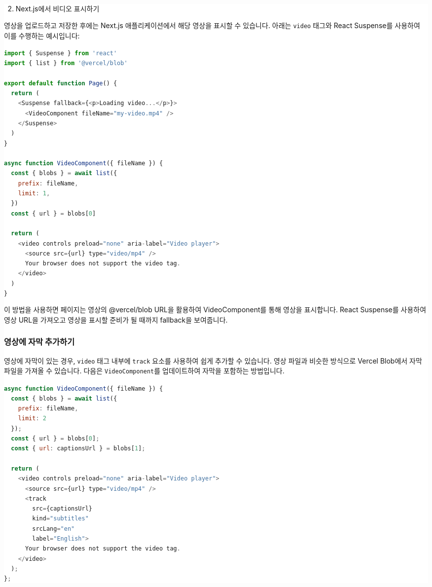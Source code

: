 2. Next.js에서 비디오 표시하기

<div class="content-ad"></div>

영상을 업로드하고 저장한 후에는 Next.js 애플리케이션에서 해당 영상을 표시할 수 있습니다. 아래는 `video` 태그와 React Suspense를 사용하여 이를 수행하는 예시입니다:

```js
import { Suspense } from 'react'
import { list } from '@vercel/blob'

export default function Page() {
  return (
    <Suspense fallback={<p>Loading video...</p>}>
      <VideoComponent fileName="my-video.mp4" />
    </Suspense>
  )
}

async function VideoComponent({ fileName }) {
  const { blobs } = await list({
    prefix: fileName,
    limit: 1,
  })
  const { url } = blobs[0]

  return (
    <video controls preload="none" aria-label="Video player">
      <source src={url} type="video/mp4" />
      Your browser does not support the video tag.
    </video>
  )
}
```

이 방법을 사용하면 페이지는 영상의 @vercel/blob URL을 활용하여 VideoComponent를 통해 영상을 표시합니다. React Suspense를 사용하여 영상 URL을 가져오고 영상을 표시할 준비가 될 때까지 fallback을 보여줍니다.

### 영상에 자막 추가하기

<div class="content-ad"></div>

영상에 자막이 있는 경우, `video` 태그 내부에 `track` 요소를 사용하여 쉽게 추가할 수 있습니다. 영상 파일과 비슷한 방식으로 Vercel Blob에서 자막 파일을 가져올 수 있습니다. 다음은 `VideoComponent`를 업데이트하여 자막을 포함하는 방법입니다.

```js
async function VideoComponent({ fileName }) {
  const { blobs } = await list({
    prefix: fileName,
    limit: 2
  });
  const { url } = blobs[0];
  const { url: captionsUrl } = blobs[1];
 
  return (
    <video controls preload="none" aria-label="Video player">
      <source src={url} type="video/mp4" />
      <track
        src={captionsUrl}
        kind="subtitles"
        srcLang="en"
        label="English">
      Your browser does not support the video tag.
    </video>
  );
};
```
